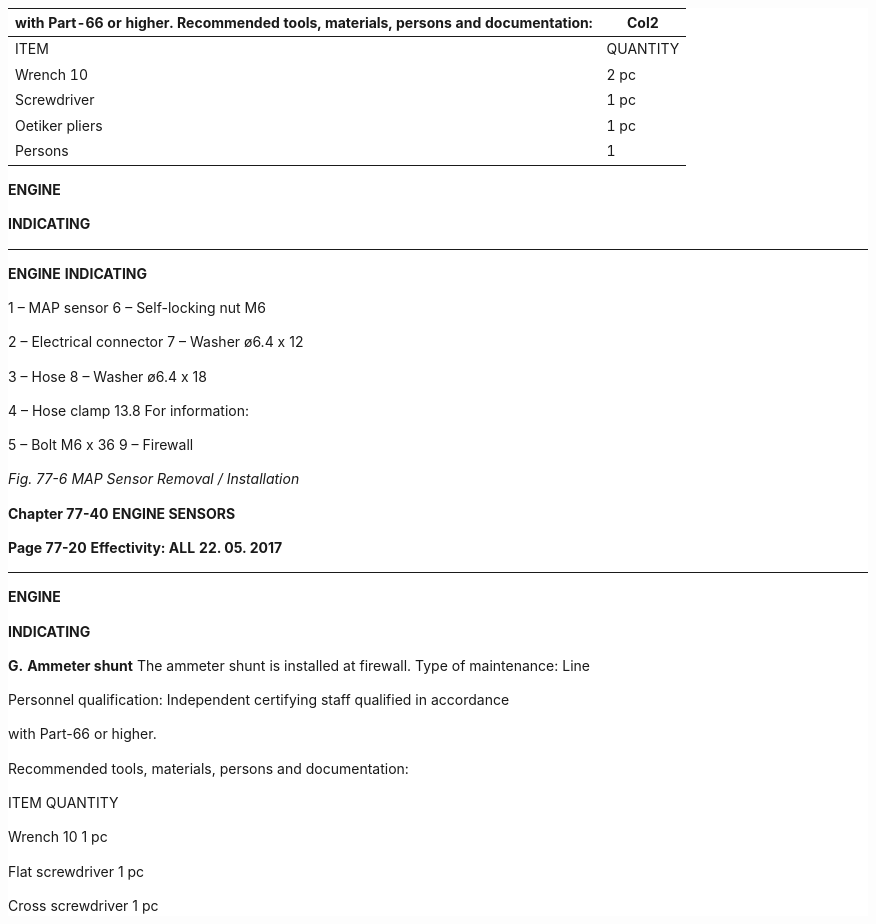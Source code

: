 |with Part-66 or higher. Recommended tools, materials, persons and documentation:|Col2|
|---|---|
|ITEM|QUANTITY|
|Wrench 10|2 pc|
|Screwdriver|1 pc|
|Oetiker pliers|1 pc|
|Persons|1|


**ENGINE**

**INDICATING**


-----

**ENGINE**
**INDICATING**

1 – MAP sensor 6 – Self-locking nut M6

2 – Electrical connector 7 – Washer ø6.4 x 12

3 – Hose 8 – Washer ø6.4 x 18

4 – Hose clamp 13.8 For information:

5 – Bolt M6 x 36 9 – Firewall

_Fig. 77-6 MAP Sensor Removal / Installation_

**Chapter 77-40** **ENGINE SENSORS**

**Page 77-20** **Effectivity: ALL** **22. 05. 2017**


-----

**ENGINE**

**INDICATING**

**G.** **Ammeter shunt**
The ammeter shunt is installed at firewall.
Type of maintenance: Line

Personnel qualification: Independent certifying staff qualified in accordance

with Part-66 or higher.

Recommended tools, materials, persons and documentation:

ITEM QUANTITY

Wrench 10 1 pc

Flat screwdriver 1 pc

Cross screwdriver 1 pc
